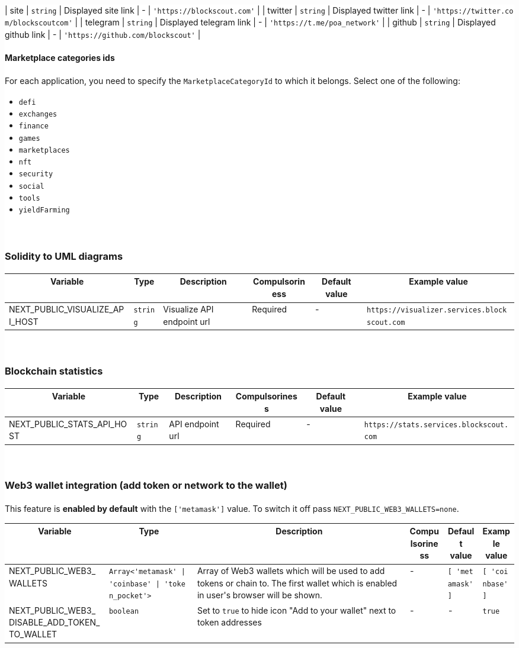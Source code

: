 | site | `string` | Displayed site link | - | `'https://blockscout.com'` |
| twitter | `string` | Displayed twitter link | - | `'https://twitter.com/blockscoutcom'` |
| telegram | `string`  | Displayed telegram link | - | `'https://t.me/poa_network'` |
| github | `string` | Displayed github link | - | `'https://github.com/blockscout'` |

#### Marketplace categories ids

For each application, you need to specify the `MarketplaceCategoryId` to which it belongs. Select one of the following:

- `defi`
- `exchanges`
- `finance`
- `games`
- `marketplaces`
- `nft`
- `security`
- `social`
- `tools`
- `yieldFarming`

&nbsp;

### Solidity to UML diagrams

| Variable | Type| Description | Compulsoriness  | Default value | Example value |
| --- | --- | --- | --- | --- | --- |
| NEXT_PUBLIC_VISUALIZE_API_HOST | `string` | Visualize API endpoint url | Required | - | `https://visualizer.services.blockscout.com` |

&nbsp;

### Blockchain statistics

| Variable | Type| Description | Compulsoriness  | Default value | Example value |
| --- | --- | --- | --- | --- | --- |
| NEXT_PUBLIC_STATS_API_HOST | `string` | API endpoint url | Required | - | `https://stats.services.blockscout.com` |

&nbsp;

### Web3 wallet integration (add token or network to the wallet)

This feature is **enabled by default** with the `['metamask']` value. To switch it off pass `NEXT_PUBLIC_WEB3_WALLETS=none`.

| Variable | Type| Description | Compulsoriness  | Default value | Example value |
| --- | --- | --- | --- | --- | --- |
| NEXT_PUBLIC_WEB3_WALLETS | `Array<'metamask' \| 'coinbase' \| 'token_pocket'>` | Array of Web3 wallets which will be used  to add tokens or chain to. The first wallet which is enabled in user's browser will be shown. | - | `[ 'metamask' ]` | `[ 'coinbase' ]` |
| NEXT_PUBLIC_WEB3_DISABLE_ADD_TOKEN_TO_WALLET | `boolean`| Set to `true` to hide icon "Add to your wallet" next to token addresses | - | - | `true` |
